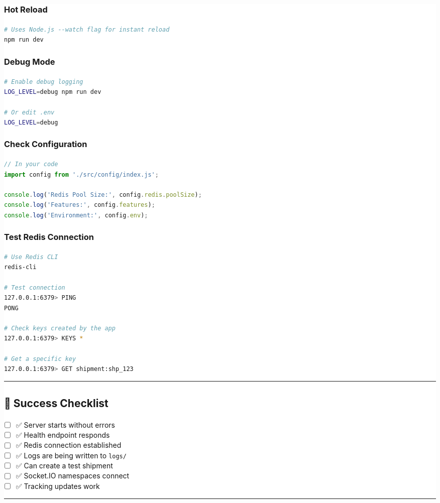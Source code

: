 ### Hot Reload
```bash
# Uses Node.js --watch flag for instant reload
npm run dev
```

### Debug Mode
```bash
# Enable debug logging
LOG_LEVEL=debug npm run dev

# Or edit .env
LOG_LEVEL=debug
```

### Check Configuration
```javascript
// In your code
import config from './src/config/index.js';

console.log('Redis Pool Size:', config.redis.poolSize);
console.log('Features:', config.features);
console.log('Environment:', config.env);
```

### Test Redis Connection
```bash
# Use Redis CLI
redis-cli

# Test connection
127.0.0.1:6379> PING
PONG

# Check keys created by the app
127.0.0.1:6379> KEYS *

# Get a specific key
127.0.0.1:6379> GET shipment:shp_123
```

---

## 🎉 Success Checklist

- [ ] ✅ Server starts without errors
- [ ] ✅ Health endpoint responds
- [ ] ✅ Redis connection established
- [ ] ✅ Logs are being written to `logs/`
- [ ] ✅ Can create a test shipment
- [ ] ✅ Socket.IO namespaces connect
- [ ] ✅ Tracking updates work

---